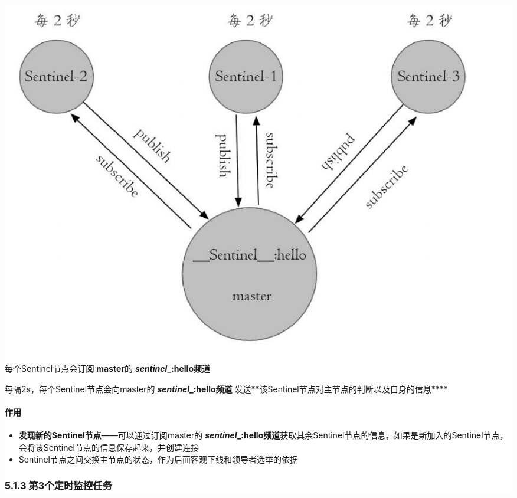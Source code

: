 ![16](p/16.png)

每个Sentinel节点会**订阅** **master**的  **_sentinel__:hello频道**

每隔2s，每个Sentinel节点会向master的  **_sentinel__:hello频道** 发送**该Sentinel节点对主节点的判断以及自身的信息****

#### 作用

* **发现新的Sentinel节点**——可以通过订阅master的   **_sentinel__:hello频道**获取其余Sentinel节点的信息，如果是新加入的Sentinel节点，会将该Sentinel节点的信息保存起来，并创建连接
* Sentinel节点之间交换主节点的状态，作为后面客观下线和领导者选举的依据

### 5.1.3 第3个定时监控任务
